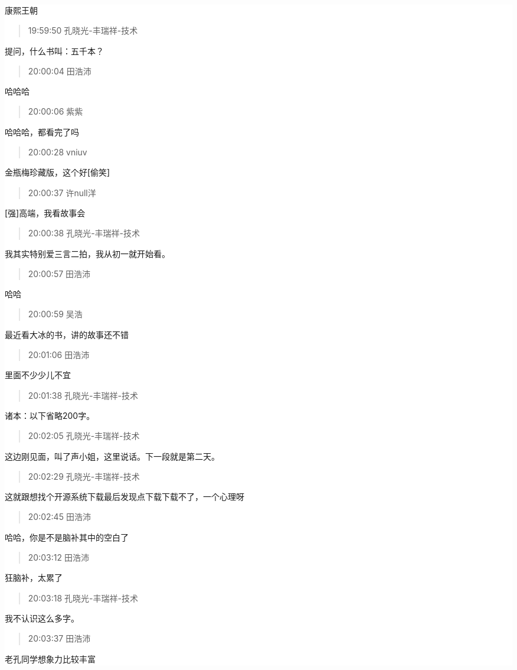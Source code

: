 康熙王朝  
   
> 19:59:50  孔晓光-丰瑞祥-技术  
   
提问，什么书叫：五千本？  
   
> 20:00:04  田浩沛  
   
哈哈哈  
   
> 20:00:06  紫紫  
   
哈哈哈，都看完了吗  
   
> 20:00:28  vniuv  
   
金瓶梅珍藏版，这个好[偷笑]  
   
> 20:00:37  许null洋  
   
[强]高端，我看故事会  
   
> 20:00:38  孔晓光-丰瑞祥-技术  
   
我其实特别爱三言二拍，我从初一就开始看。  
   
> 20:00:57  田浩沛  
   
哈哈  
   
> 20:00:59  吴浩  
   
最近看大冰的书，讲的故事还不错  
   
> 20:01:06  田浩沛  
   
里面不少少儿不宜  
   
> 20:01:38  孔晓光-丰瑞祥-技术  
   
诸本：以下省略200字。  
   
> 20:02:05  孔晓光-丰瑞祥-技术  
   
这边刚见面，叫了声小姐，这里说话。下一段就是第二天。  
   
> 20:02:29  孔晓光-丰瑞祥-技术  
   
这就跟想找个开源系统下载最后发现点下载下载不了，一个心理呀  
   
> 20:02:45  田浩沛  
   
哈哈，你是不是脑补其中的空白了  
   
> 20:03:12  田浩沛  
   
狂脑补，太累了  
   
> 20:03:18  孔晓光-丰瑞祥-技术  
   
我不认识这么多字。  
   
> 20:03:37  田浩沛  
   
老孔同学想象力比较丰富  
   